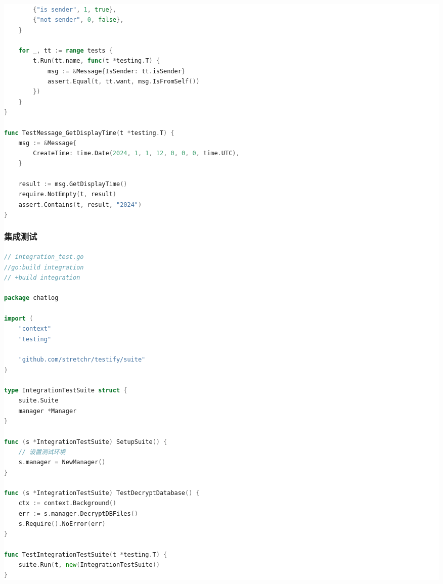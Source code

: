 ```go
        {"is sender", 1, true},
        {"not sender", 0, false},
    }
    
    for _, tt := range tests {
        t.Run(tt.name, func(t *testing.T) {
            msg := &Message{IsSender: tt.isSender}
            assert.Equal(t, tt.want, msg.IsFromSelf())
        })
    }
}

func TestMessage_GetDisplayTime(t *testing.T) {
    msg := &Message{
        CreateTime: time.Date(2024, 1, 1, 12, 0, 0, 0, time.UTC),
    }
    
    result := msg.GetDisplayTime()
    require.NotEmpty(t, result)
    assert.Contains(t, result, "2024")
}
```

### 集成测试

```go
// integration_test.go
//go:build integration
// +build integration

package chatlog

import (
    "context"
    "testing"
    
    "github.com/stretchr/testify/suite"
)

type IntegrationTestSuite struct {
    suite.Suite
    manager *Manager
}

func (s *IntegrationTestSuite) SetupSuite() {
    // 设置测试环境
    s.manager = NewManager()
}

func (s *IntegrationTestSuite) TestDecryptDatabase() {
    ctx := context.Background()
    err := s.manager.DecryptDBFiles()
    s.Require().NoError(err)
}

func TestIntegrationTestSuite(t *testing.T) {
    suite.Run(t, new(IntegrationTestSuite))
}
```
